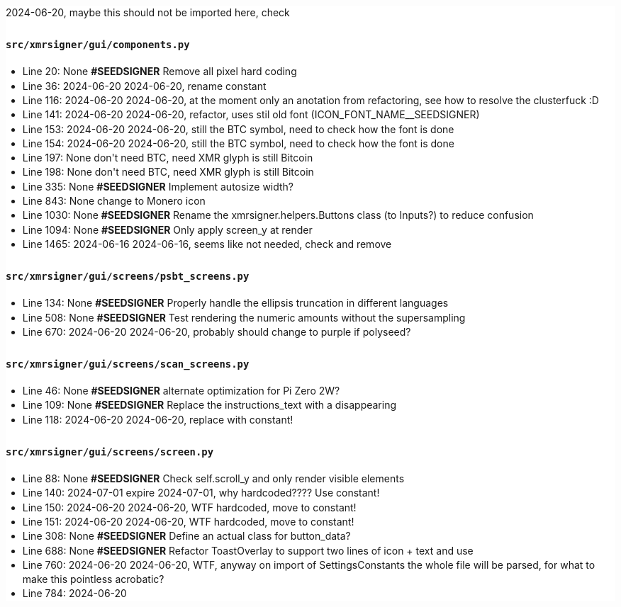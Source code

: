  2024-06-20, maybe this should not be imported here, check

### `src/xmrsigner/gui/components.py`
- Line 20: None **#SEEDSIGNER** 
  Remove all pixel hard coding
- Line 36: 2024-06-20 
  2024-06-20, rename constant
- Line 116: 2024-06-20 
  2024-06-20, at the moment only an anotation from refactoring, see how to resolve the clusterfuck :D
- Line 141: 2024-06-20 
  2024-06-20, refactor, uses stil old font (ICON_FONT_NAME__SEEDSIGNER)
- Line 153: 2024-06-20 
  2024-06-20, still the BTC symbol, need to check how the font is done
- Line 154: 2024-06-20 
  2024-06-20, still the BTC symbol, need to check how the font is done
- Line 197: None 
  don't need BTC, need XMR glyph is still Bitcoin
- Line 198: None 
  don't need BTC, need XMR glyph is still Bitcoin
- Line 335: None **#SEEDSIGNER** 
  Implement autosize width?
- Line 843: None 
  change to Monero icon
- Line 1030: None **#SEEDSIGNER** 
  Rename the xmrsigner.helpers.Buttons class (to Inputs?) to reduce confusion
- Line 1094: None **#SEEDSIGNER** 
  Only apply screen_y at render
- Line 1465: 2024-06-16 
  2024-06-16, seems like not needed, check and remove

### `src/xmrsigner/gui/screens/psbt_screens.py`
- Line 134: None **#SEEDSIGNER** 
  Properly handle the ellipsis truncation in different languages
- Line 508: None **#SEEDSIGNER** 
  Test rendering the numeric amounts without the supersampling
- Line 670: 2024-06-20 
  2024-06-20, probably should change to purple if polyseed?

### `src/xmrsigner/gui/screens/scan_screens.py`
- Line 46: None **#SEEDSIGNER** 
  alternate optimization for Pi Zero 2W?
- Line 109: None **#SEEDSIGNER** 
  Replace the instructions_text with a disappearing
- Line 118: 2024-06-20 
  2024-06-20, replace with constant!

### `src/xmrsigner/gui/screens/screen.py`
- Line 88: None **#SEEDSIGNER** 
  Check self.scroll_y and only render visible elements
- Line 140: 2024-07-01 
  expire 2024-07-01, why hardcoded???? Use constant!
- Line 150: 2024-06-20 
  2024-06-20, WTF hardcoded, move to constant!
- Line 151: 2024-06-20 
  2024-06-20, WTF hardcoded, move to constant!
- Line 308: None **#SEEDSIGNER** 
  Define an actual class for button_data?
- Line 688: None **#SEEDSIGNER** 
  Refactor ToastOverlay to support two lines of icon + text and use
- Line 760: 2024-06-20 
  2024-06-20, WTF, anyway on import of SettingsConstants the whole file will be parsed, for what to make this pointless acrobatic?
- Line 784: 2024-06-20 